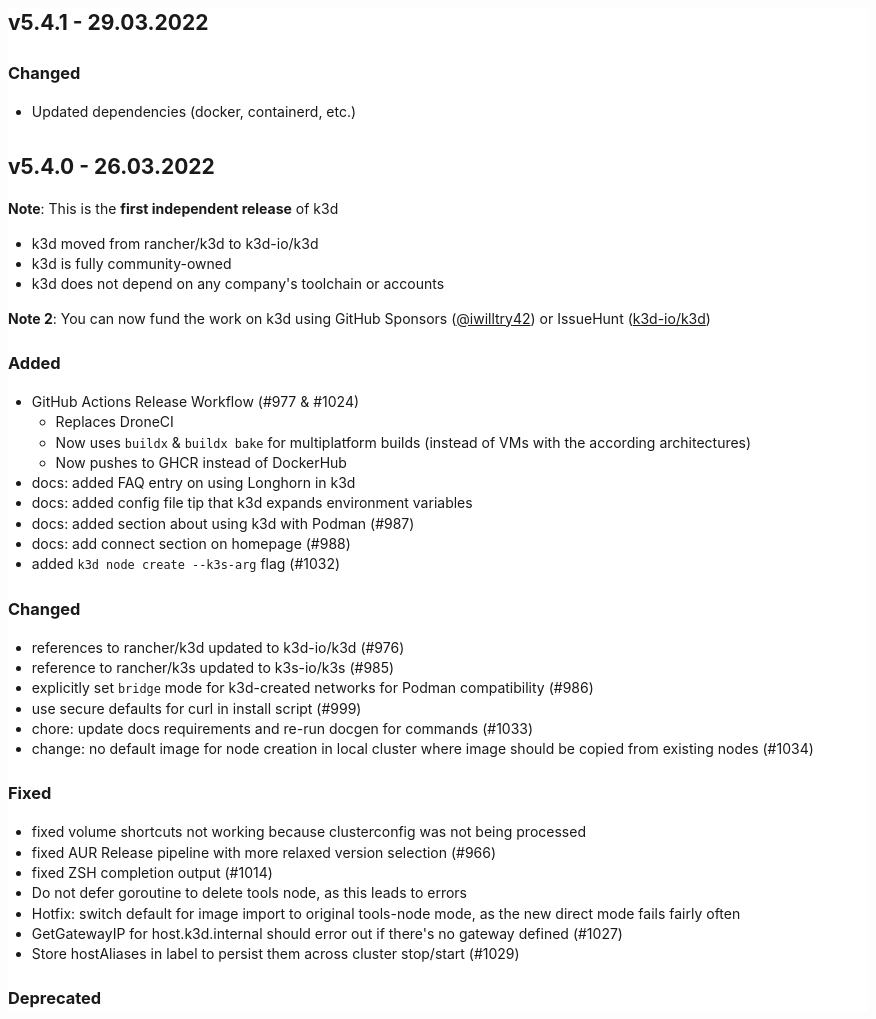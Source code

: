 ## v5.4.1 - 29.03.2022

### Changed

- Updated dependencies (docker, containerd, etc.)

## v5.4.0 - 26.03.2022

**Note**: This is the **first independent release** of k3d

  - k3d moved from rancher/k3d to k3d-io/k3d
  - k3d is fully community-owned
  - k3d does not depend on any company's toolchain or accounts

**Note 2**: You can now fund the work on k3d using GitHub Sponsors ([@iwilltry42](https://github.com/sponsors/iwilltry42)) or IssueHunt ([k3d-io/k3d](https://issuehunt.io/r/k3d-io/k3d))

### Added

- GitHub Actions Release Workflow (#977 & #1024)
  - Replaces DroneCI
  - Now uses `buildx` & `buildx bake` for multiplatform builds (instead of VMs with the according architectures)
  - Now pushes to GHCR instead of DockerHub
- docs: added FAQ entry on using Longhorn in k3d
- docs: added config file tip that k3d expands environment variables
- docs: added section about using k3d with Podman (#987)
- docs: add connect section on homepage (#988)
- added `k3d node create --k3s-arg` flag (#1032)

### Changed

- references to rancher/k3d updated to k3d-io/k3d (#976)
- reference to rancher/k3s updated to k3s-io/k3s (#985)
- explicitly set `bridge` mode for k3d-created networks for Podman compatibility (#986)
- use secure defaults for curl in install script (#999)
- chore: update docs requirements and re-run docgen for commands (#1033)
- change: no default image for node creation in local cluster where image should be copied from existing nodes (#1034)

### Fixed

- fixed volume shortcuts not working because clusterconfig was not being processed
- fixed AUR Release pipeline with more relaxed version selection (#966)
- fixed ZSH completion output (#1014)
- Do not defer goroutine to delete tools node, as this leads to errors
- Hotfix: switch default for image import to original tools-node mode, as the new direct mode fails fairly often
- GetGatewayIP for host.k3d.internal should error out if there's no gateway defined (#1027)
- Store hostAliases in label to persist them across cluster stop/start (#1029)

### Deprecated
